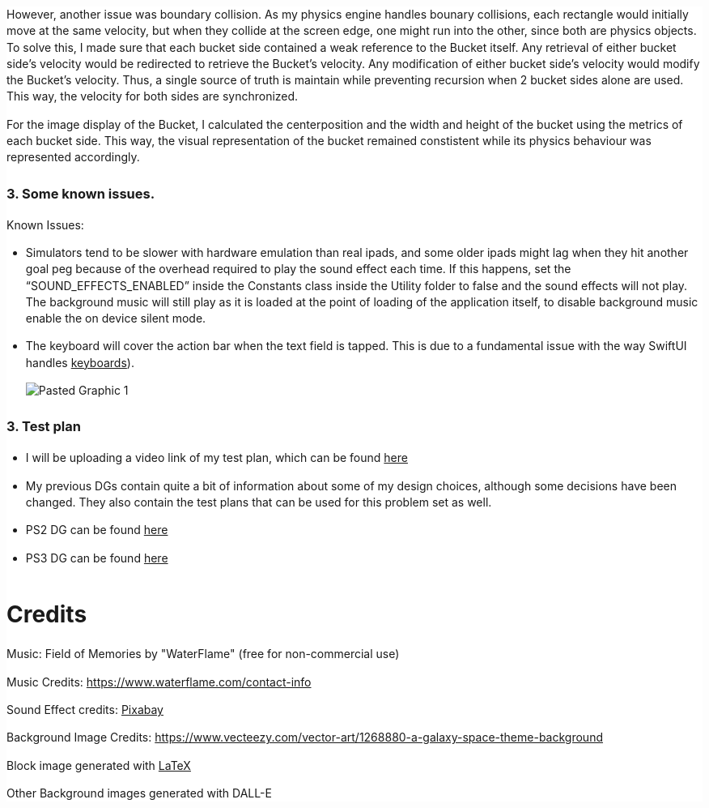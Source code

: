 However, another issue was boundary collision. As my physics engine handles bounary collisions, each rectangle would initially move at the same velocity, but when they collide at the screen edge, one might run into the other, since both are physics objects. To solve this, I made sure that each bucket side contained a weak reference to the Bucket itself. Any retrieval of either bucket side’s velocity would be redirected to retrieve the Bucket’s velocity. Any modification of either bucket side’s velocity would modify the Bucket’s velocity. Thus, a single source of truth is maintain while preventing recursion when 2 bucket sides alone are used. This way, the velocity for both sides are synchronized.

For the image display of the Bucket, I calculated the centerposition and the width and height of the bucket using the metrics of each bucket side. This way, the visual representation of the bucket remained constistent while its physics behaviour was represented accordingly.



### 3. Some known issues.

Known Issues:
- Simulators tend to be slower with hardware emulation than real ipads, and some older ipads might lag when they hit another goal peg because of the overhead required to play the sound effect each time. If this happens, set the “SOUND_EFFECTS_ENABLED” inside the Constants class inside the Utility folder to false and the sound effects will not play. The background music will still play as it is loaded at the point of loading of the application itself, to disable background music enable the on device silent mode. 
- The keyboard will cover the action bar when the text field is tapped. This is due to a fundamental issue with the way SwiftUI handles [keyboards]( https://stackoverflow.com/questions/57334604/why-am-i-not-getting-the-keyboard-swiftui-textfield)).
  
  <img width="887" alt="Pasted Graphic 1" src="https://github.com/cs3217-2324/problem-set-4-sp4ce-cowboy/assets/19762596/44cc5e67-651e-4dfc-848a-24044dbb818f">



### 3. Test plan

- I will be uploading a video link of my test plan, which can be found [here]()

- My previous DGs contain quite a bit of information about some of my design choices, although some decisions have been changed. They also contain the test plans that can be used for this problem set as well.

- PS2 DG can be found [here](https://github.com/cs3217-2324/problem-set-2-sp4ce-cowboy/blob/master/Peggle/Peggle/DeveloperGuide.md)
- PS3 DG can be found [here](https://github.com/cs3217-2324/problem-set-3-sp4ce-cowboy/blob/master/PeggleGameplay/DeveloperGuide.md)



# Credits

Music: Field of Memories by "WaterFlame" (free for non-commercial use)

Music Credits: https://www.waterflame.com/contact-info

Sound Effect credits: [Pixabay](https://pixabay.com/service/license-summary/)

Background Image Credits: https://www.vecteezy.com/vector-art/1268880-a-galaxy-space-theme-background

Block image generated with [LaTeX](https://tex.stackexchange.com/questions/362633/filling-a-path-with-a-color-and-a-pattern-simultaneously)

Other Background images generated with DALL-E












